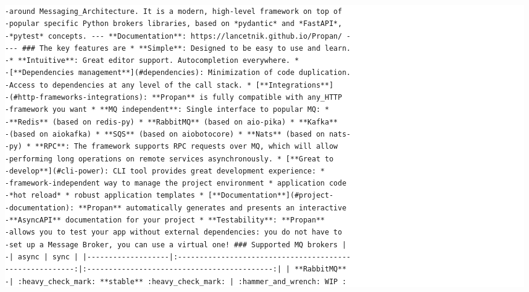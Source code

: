 ```
-around Messaging_Architecture. It is a modern, high-level framework on top of
-popular specific Python brokers libraries, based on *pydantic* and *FastAPI*,
-*pytest* concepts. --- **Documentation**: https://lancetnik.github.io/Propan/ -
--- ### The key features are * **Simple**: Designed to be easy to use and learn.
-* **Intuitive**: Great editor support. Autocompletion everywhere. *
-[**Dependencies management**](#dependencies): Minimization of code duplication.
-Access to dependencies at any level of the call stack. * [**Integrations**]
-(#http-frameworks-integrations): **Propan** is fully compatible with any_HTTP
-framework you want * **MQ independent**: Single interface to popular MQ: *
-**Redis** (based on redis-py) * **RabbitMQ** (based on aio-pika) * **Kafka**
-(based on aiokafka) * **SQS** (based on aiobotocore) * **Nats** (based on nats-
-py) * **RPC**: The framework supports RPC requests over MQ, which will allow
-performing long operations on remote services asynchronously. * [**Great to
-develop**](#cli-power): CLI tool provides great development experience: *
-framework-independent way to manage the project environment * application code
-*hot reload* * robust application templates * [**Documentation**](#project-
-documentation): **Propan** automatically generates and presents an interactive
-**AsyncAPI** documentation for your project * **Testability**: **Propan**
-allows you to test your app without external dependencies: you do not have to
-set up a Message Broker, you can use a virtual one! ### Supported MQ brokers |
-| async | sync | |-------------------|:----------------------------------------
----------------:|:-------------------------------------------:| | **RabbitMQ**
-| :heavy_check_mark: **stable** :heavy_check_mark: | :hammer_and_wrench: WIP :
